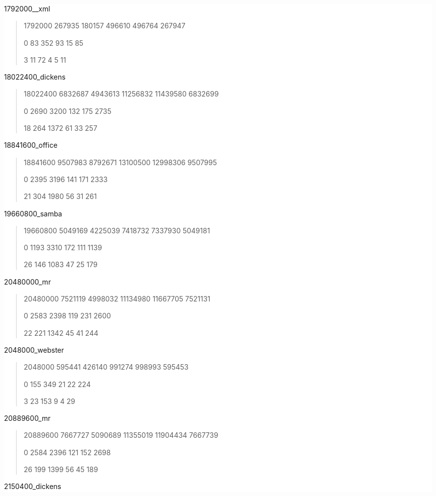 1792000__xml

> 1792000  267935  180157  496610  496764  267947
>
> 0  83  352  93  15  85
>
> 3  11  72  4  5  11

18022400_dickens

> 18022400  6832687  4943613  11256832  11439580  6832699
>
> 0  2690  3200  132  175  2735
>
> 18  264  1372  61  33  257

18841600_office

> 18841600  9507983  8792671  13100500  12998306  9507995
>
> 0  2395  3196  141  171  2333
>
> 21  304  1980  56  31  261

19660800_samba

> 19660800  5049169  4225039  7418732  7337930  5049181
>
> 0  1193  3310  172  111  1139
>
> 26  146  1083  47  25  179

20480000_mr

> 20480000  7521119  4998032  11134980  11667705  7521131
>
> 0  2583  2398  119  231  2600
>
> 22  221  1342  45  41  244

2048000_webster

> 2048000  595441  426140  991274  998993  595453
>
> 0  155  349  21  22  224
>
> 3  23  153  9  4  29

20889600_mr

> 20889600  7667727  5090689  11355019  11904434  7667739
>
> 0  2584  2396  121  152  2698
>
> 26  199  1399  56  45  189

2150400_dickens
